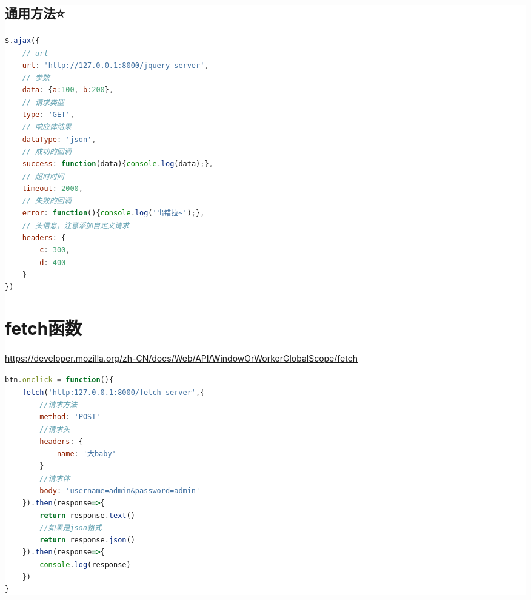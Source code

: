 ## 通用方法⭐

```js
$.ajax({
	// url
	url: 'http://127.0.0.1:8000/jquery-server',
	// 参数
	data: {a:100, b:200},
	// 请求类型
	type: 'GET',
	// 响应体结果
	dataType: 'json',
	// 成功的回调
	success: function(data){console.log(data);},
	// 超时时间
	timeout: 2000,
	// 失败的回调
	error: function(){console.log('出错拉~');},
	// 头信息，注意添加自定义请求 
	headers: {
		c: 300,
		d: 400
	}	
})

```





# fetch函数

https://developer.mozilla.org/zh-CN/docs/Web/API/WindowOrWorkerGlobalScope/fetch

```js
btn.onclick = function(){
	fetch('http:127.0.0.1:8000/fetch-server',{
		//请求方法
		method: 'POST'
		//请求头
		headers: {
			name: '大baby'
		}
		//请求体
		body: 'username=admin&password=admin'
	}).then(response=>{
        return response.text()
        //如果是json格式
        return response.json()
    }).then(response=>{
        console.log(response)
    })
}
```

